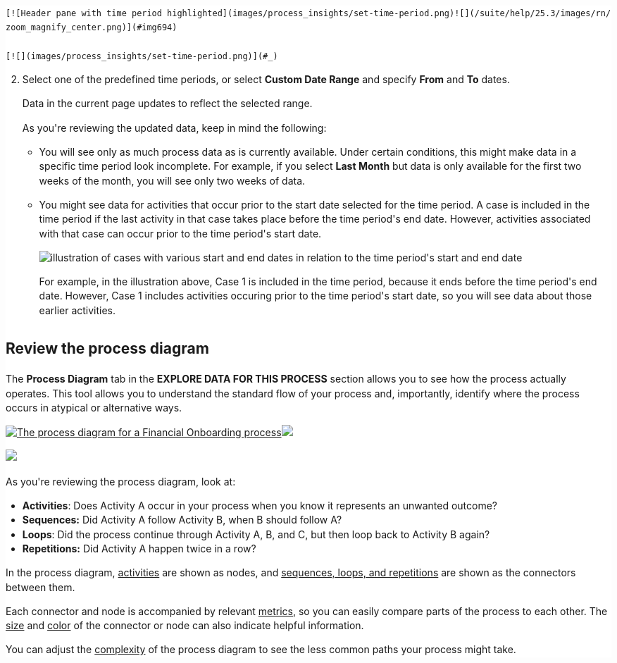     [![Header pane with time period highlighted](images/process_insights/set-time-period.png)![](/suite/help/25.3/images/rn/zoom_magnify_center.png)](#img694)

    [![](images/process_insights/set-time-period.png)](#_)

2.  Select one of the predefined time periods, or select **Custom Date Range** and specify **From** and **To** dates.

    Data in the current page updates to reflect the selected range.

    As you're reviewing the updated data, keep in mind the following:

    -   You will see only as much process data as is currently available. Under certain conditions, this might make data in a specific time period look incomplete. For example, if you select **Last Month** but data is only available for the first two weeks of the month, you will see only two weeks of data.
    -   You might see data for activities that occur prior to the start date selected for the time period. A case is included in the time period if the last activity in that case takes place before the time period's end date. However, activities associated with that case can occur prior to the time period's start date.

        ![illustration of cases with various start and end dates in relation to the time period's start and end date](images/process_insights/pi-time-period-illustration.png)

        For example, in the illustration above, Case 1 is included in the time period, because it ends before the time period's end date. However, Case 1 includes activities occuring prior to the time period's start date, so you will see data about those earlier activities.

## Review the process diagram

The **Process Diagram** tab in the **EXPLORE DATA FOR THIS PROCESS** section allows you to see how the process actually operates. This tool allows you to understand the standard flow of your process and, importantly, identify where the process occurs in atypical or alternative ways.

[![The process diagram for a Financial Onboarding process](images/process_insights/process-diagram-all-colors.png)![](/suite/help/25.3/images/rn/zoom_magnify_center.png)](#img695)

[![](images/process_insights/process-diagram-all-colors.png)](#_)

As you're reviewing the process diagram, look at:

-   **Activities**: Does Activity A occur in your process when you know it represents an unwanted outcome?
-   **Sequences:** Did Activity A follow Activity B, when B should follow A?
-   **Loops**: Did the process continue through Activity A, B, and C, but then loop back to Activity B again?
-   **Repetitions:** Did Activity A happen twice in a row?

In the process diagram, [activities](key-pi-terms.html#cases-activities-events) are shown as nodes, and [sequences, loops, and repetitions](key-pi-terms.html#sequences) are shown as the connectors between them.

Each connector and node is accompanied by relevant [metrics](#metrics), so you can easily compare parts of the process to each other. The [size](#size) and [color](#color) of the connector or node can also indicate helpful information.

You can adjust the [complexity](#complexity) of the process diagram to see the less common paths your process might take.
